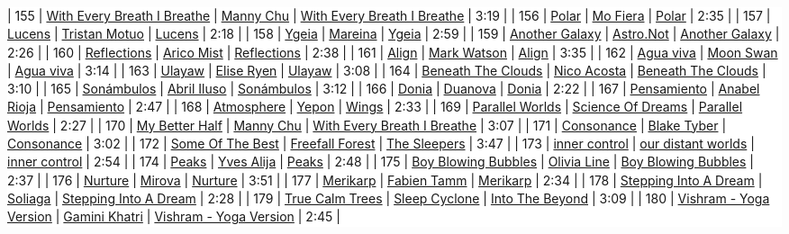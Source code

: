 | 155 | [With Every Breath I Breathe](https://open.spotify.com/track/7bpnfbTaoPGzCdvyRAEW0E) | [Manny Chu](https://open.spotify.com/artist/5cqGSR5Eyh5XSYtlSStmmF) | [With Every Breath I Breathe](https://open.spotify.com/album/0tB9FyhrB5N3lusDO1yBKf) | 3:19 |
| 156 | [Polar](https://open.spotify.com/track/4p2zBVUNYxVabtmOHLkPar) | [Mo Fiera](https://open.spotify.com/artist/3L536wLE8wGiLp3ttXomqz) | [Polar](https://open.spotify.com/album/4lJuAXe7pnwJZ55pkAn2gq) | 2:35 |
| 157 | [Lucens](https://open.spotify.com/track/2A2PrM5rdbQPHQIaDZnxCu) | [Tristan Motuo](https://open.spotify.com/artist/3dmTIkKXnIpN7hUc46cyFi) | [Lucens](https://open.spotify.com/album/0zUwEUIDjzDsBGleRn90EY) | 2:18 |
| 158 | [Ygeia](https://open.spotify.com/track/7ioQve0LIq1qfNp3rkvj4N) | [Mareina](https://open.spotify.com/artist/1cxHZRpXrZwfKsbKFLpL36) | [Ygeia](https://open.spotify.com/album/0lPYdWgTQ8Id3Z6fy1ZMQb) | 2:59 |
| 159 | [Another Galaxy](https://open.spotify.com/track/09a8Ur35uRNugKT4X2Ia0W) | [Astro.Not](https://open.spotify.com/artist/2iEiuAf6GeqHMGADH76YPS) | [Another Galaxy](https://open.spotify.com/album/38rOjQqBRymKUdYcBJsBzl) | 2:26 |
| 160 | [Reflections](https://open.spotify.com/track/33Gd870hCA6BtxcUsux3II) | [Arico Mist](https://open.spotify.com/artist/1zIRktVgkdLx17ZSqsKRYu) | [Reflections](https://open.spotify.com/album/5HFHTBrxqpifCFFd4nZ28k) | 2:38 |
| 161 | [Align](https://open.spotify.com/track/5Nawyr4KZXikRk0ULZyBOY) | [Mark Watson](https://open.spotify.com/artist/6vUk8SMonemgCpxqUhYzlv) | [Align](https://open.spotify.com/album/3wkDTcaSDlCjoJ26BMucVD) | 3:35 |
| 162 | [Agua viva](https://open.spotify.com/track/5zH1V6C1gkeNji64dQ4rBc) | [Moon Swan](https://open.spotify.com/artist/2VGICkSc7ni1sr0orWXLo0) | [Agua viva](https://open.spotify.com/album/2jQXtoSONAJpPY8UfxlhHS) | 3:14 |
| 163 | [Ulayaw](https://open.spotify.com/track/6mk4Fk0a1ZEQZTBBQBccIm) | [Elise Ryen](https://open.spotify.com/artist/1Y8OBKQHdu5wZvspKzUzPc) | [Ulayaw](https://open.spotify.com/album/2qoEb7DazQiYwE5zsGtiDd) | 3:08 |
| 164 | [Beneath The Clouds](https://open.spotify.com/track/69JHzItxMyYakCOpqZhHUy) | [Nico Acosta](https://open.spotify.com/artist/4V4qWOu1lYx7qzhburyUXR) | [Beneath The Clouds](https://open.spotify.com/album/0PEH9bzRJzUDz2mTDTxliA) | 3:10 |
| 165 | [Sonámbulos](https://open.spotify.com/track/2VGNut5q4xdof5VwISg3kX) | [Abril Iluso](https://open.spotify.com/artist/4VaiVpNkuR1Al07mvPZZXd) | [Sonámbulos](https://open.spotify.com/album/5ZD37ffzlkkgsDPA6Ayc4V) | 3:12 |
| 166 | [Donia](https://open.spotify.com/track/4trb0luHXNU6Q5UrHE4DpV) | [Duanova](https://open.spotify.com/artist/2R9WDTiIok7j4nf9CwFw7b) | [Donia](https://open.spotify.com/album/7b9pUYGK5xYVe107o6b7ae) | 2:22 |
| 167 | [Pensamiento](https://open.spotify.com/track/1JHA7IWr53uuJ0TOOldoEA) | [Anabel Rioja](https://open.spotify.com/artist/0sSPiLUffeBfqSeStJDTHf) | [Pensamiento](https://open.spotify.com/album/0YTZXjgqOPCK3wkG68FiMt) | 2:47 |
| 168 | [Atmosphere](https://open.spotify.com/track/3C65D3dNteVusdiWlMNrX3) | [Yepon](https://open.spotify.com/artist/1E2Fc4yuG4UokQJs4NfgjA) | [Wings](https://open.spotify.com/album/1cKgjO3CA2LCGduYQfbjmW) | 2:33 |
| 169 | [Parallel Worlds](https://open.spotify.com/track/5TfShnc8JLVFBwpI7OYoG9) | [Science Of Dreams](https://open.spotify.com/artist/1KKkMFJaPv6zDbGVIPsM8c) | [Parallel Worlds](https://open.spotify.com/album/2O45qC96vvpM1Kv78hAJnM) | 2:27 |
| 170 | [My Better Half](https://open.spotify.com/track/2pvqbFiWVpWSsky68vLn1G) | [Manny Chu](https://open.spotify.com/artist/5cqGSR5Eyh5XSYtlSStmmF) | [With Every Breath I Breathe](https://open.spotify.com/album/0tB9FyhrB5N3lusDO1yBKf) | 3:07 |
| 171 | [Consonance](https://open.spotify.com/track/6wumg3aZYgGbInRSN8S9g5) | [Blake Tyber](https://open.spotify.com/artist/4vbBZNG20uRReoBN64izRQ) | [Consonance](https://open.spotify.com/album/0yKguZ6t1oKjlFSDYkDuzF) | 3:02 |
| 172 | [Some Of The Best](https://open.spotify.com/track/4zpLwv9T5KynW7NNrJH2RR) | [Freefall Forest](https://open.spotify.com/artist/2dgVXyeO9BQGDDa16XVfcR) | [The Sleepers](https://open.spotify.com/album/0TavgJey3rSIHxqw3y3tm3) | 3:47 |
| 173 | [inner control](https://open.spotify.com/track/7GHq0JDaVoTZRgI3pUgYSv) | [our distant worlds](https://open.spotify.com/artist/4fMFhhP8Sqi3WWiaoOm5QT) | [inner control](https://open.spotify.com/album/7fumsg5ND8NqNh8gZent5X) | 2:54 |
| 174 | [Peaks](https://open.spotify.com/track/08ZVl6IBiPemNOsVfkoIyv) | [Yves Alija](https://open.spotify.com/artist/6pUJ81I1hkjgVQ6TW448Lw) | [Peaks](https://open.spotify.com/album/2xv2cURnTpq0NdL39xJsCw) | 2:48 |
| 175 | [Boy Blowing Bubbles](https://open.spotify.com/track/4vhjKm3JGXjBefwblXlExw) | [Olivia Line](https://open.spotify.com/artist/0n4VpRA6e5Cd3snLrusqeA) | [Boy Blowing Bubbles](https://open.spotify.com/album/7CuFbbQgSZqJBp1VudRHu6) | 2:37 |
| 176 | [Nurture](https://open.spotify.com/track/6tkE2tVrjVPwJvF8fRob7T) | [Mirova](https://open.spotify.com/artist/3sD5yaSCD2OZCQGFvIGPDL) | [Nurture](https://open.spotify.com/album/6hA1k6pw60zDJhxv9gjReC) | 3:51 |
| 177 | [Merikarp](https://open.spotify.com/track/1SucXU3xTOCyBAAqE22E8B) | [Fabien Tamm](https://open.spotify.com/artist/2V39QR1IlcAPJjdsrdz2pM) | [Merikarp](https://open.spotify.com/album/5hY826Klpc0SSULaKdylI1) | 2:34 |
| 178 | [Stepping Into A Dream](https://open.spotify.com/track/0bsBttoH3LrYa60QZB201X) | [Soliaga](https://open.spotify.com/artist/7LIerH0gT1AvTtmxx7xQp8) | [Stepping Into A Dream](https://open.spotify.com/album/4ocaDhqsCxZJcAxA5zWfFO) | 2:28 |
| 179 | [True Calm Trees](https://open.spotify.com/track/76HJiGoSk8VHXxfrAkyErG) | [Sleep Cyclone](https://open.spotify.com/artist/1J7K4Jr0deYSXtXoUtyp1D) | [Into The Beyond](https://open.spotify.com/album/7J76ftvW2bI69RTAJdSt74) | 3:09 |
| 180 | [Vishram \- Yoga Version](https://open.spotify.com/track/0DaciHRxFKnzjtekbJEW7F) | [Gamini Khatri](https://open.spotify.com/artist/3IbbzLtE2xQEMIw5htkA9i) | [Vishram \- Yoga Version](https://open.spotify.com/album/29y0ZUjgcZys8kA2re5tEi) | 2:45 |
